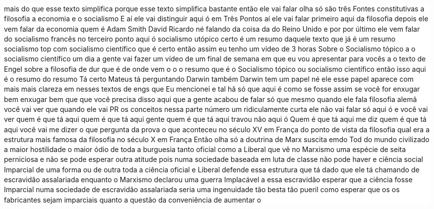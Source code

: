 mais do que esse texto simplifica porque
esse texto simplifica bastante então ele
vai falar olha só são três Fontes
constitutivas a filosofia a economia e o
socialismo E aí ele vai distinguir aqui
ó em Três Pontos aí ele vai falar
primeiro aqui da filosofia depois ele
vem falar da economia quem é Adam Smith
David Ricardo né falando da coisa da do
Reino Unido e por por último ele vem
falar do socialismo francês no terceiro
ponto aqui ó socialismo utópico certo é
um resumo daquele texto que já é um
resumo socialismo top com socialismo
científico que é certo então assim eu
tenho um vídeo de 3 horas Sobre o
Socialismo tópico a o socialismo
científico um dia a gente vai fazer um
vídeo de um final de semana em que eu
vou apresentar para vocês a o texto de
Engel sobre a filosofia de dur que é de
onde vem o o o resumo que é o Socialismo
tópico ou socialismo científico então
isso aqui é o resumo do resumo Tá certo
Mateus tá perguntando Darwin também
Darwin tem um papel né ele esse papel
aparece com mais mais clareza em nesses
textos de engs que Eu mencionei e tal
hã só que aqui é como se fosse assim se
você for enxugar bem enxugar bem que que
você precisa disso aqui que a gente
acabou de falar só que mesmo quando ele
fala filosofia alemã você vai ver que
quando ele vai PR os conceitos nessa
parte número um ridiculamente curta ele
não vai falar só aqui ó e você vai ver
quem é que tá aqui quem é que tá aqui
gente quem é que tá aqui travou não aqui
ó Quem é que tá aqui me diz quem é que
tá aqui você vai me dizer o que pergunta
da prova o que aconteceu no século XV em
França do ponto de vista da filosofia
qual era a estrutura mais famosa da
filosofia no século X em França Então
olha só a doutrina de Marx suscita emdo
Tod do mundo civilizado a maior
hostilidade o maior ódio de toda a
burguesia tanto oficial como a Liberal
que vê no Marxismo uma espécie de seita
perniciosa e não se pode esperar outra
atitude pois numa sociedade baseada em
luta de classe não pode haver e ciência
social Imparcial de uma forma ou de
outra toda a ciência oficial e Liberal
defende essa estrutura que tá dado que
ele tá chamando de escravidão
assalariada enquanto o Marxismo declarou
uma guerra Implacável a essa escravidão
esperar que a ciência fosse Imparcial
numa sociedade de escravidão assalariada
seria uma ingenuidade tão besta tão
pueril como esperar que os os
fabricantes sejam imparciais quanto a
questão da conveniência de aumentar o